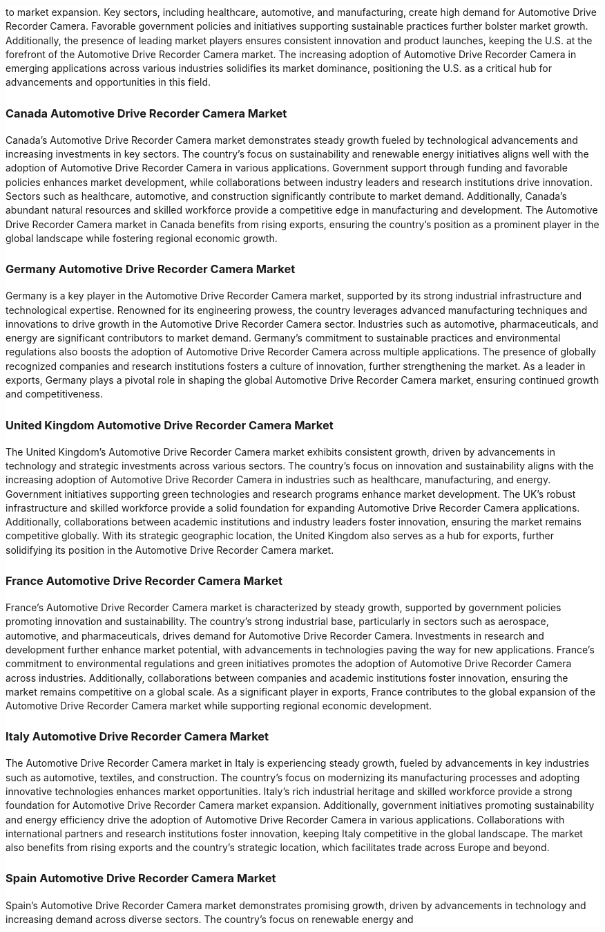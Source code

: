 to market expansion. Key sectors, including healthcare, automotive, and manufacturing, create high demand for Automotive Drive Recorder Camera. Favorable government policies and initiatives supporting sustainable practices further bolster market growth. Additionally, the presence of leading market players ensures consistent innovation and product launches, keeping the U.S. at the forefront of the Automotive Drive Recorder Camera market. The increasing adoption of Automotive Drive Recorder Camera in emerging applications across various industries solidifies its market dominance, positioning the U.S. as a critical hub for advancements and opportunities in this field.</p><h3>Canada Automotive Drive Recorder Camera Market</h3><p>Canada&rsquo;s Automotive Drive Recorder Camera market demonstrates steady growth fueled by technological advancements and increasing investments in key sectors. The country&rsquo;s focus on sustainability and renewable energy initiatives aligns well with the adoption of Automotive Drive Recorder Camera in various applications. Government support through funding and favorable policies enhances market development, while collaborations between industry leaders and research institutions drive innovation. Sectors such as healthcare, automotive, and construction significantly contribute to market demand. Additionally, Canada&rsquo;s abundant natural resources and skilled workforce provide a competitive edge in manufacturing and development. The Automotive Drive Recorder Camera market in Canada benefits from rising exports, ensuring the country&rsquo;s position as a prominent player in the global landscape while fostering regional economic growth.</p><h3>Germany Automotive Drive Recorder Camera Market</h3><p>Germany is a key player in the Automotive Drive Recorder Camera market, supported by its strong industrial infrastructure and technological expertise. Renowned for its engineering prowess, the country leverages advanced manufacturing techniques and innovations to drive growth in the Automotive Drive Recorder Camera sector. Industries such as automotive, pharmaceuticals, and energy are significant contributors to market demand. Germany&rsquo;s commitment to sustainable practices and environmental regulations also boosts the adoption of Automotive Drive Recorder Camera across multiple applications. The presence of globally recognized companies and research institutions fosters a culture of innovation, further strengthening the market. As a leader in exports, Germany plays a pivotal role in shaping the global Automotive Drive Recorder Camera market, ensuring continued growth and competitiveness.</p><h3>United Kingdom Automotive Drive Recorder Camera Market</h3><p>The United Kingdom&rsquo;s Automotive Drive Recorder Camera market exhibits consistent growth, driven by advancements in technology and strategic investments across various sectors. The country&rsquo;s focus on innovation and sustainability aligns with the increasing adoption of Automotive Drive Recorder Camera in industries such as healthcare, manufacturing, and energy. Government initiatives supporting green technologies and research programs enhance market development. The UK&rsquo;s robust infrastructure and skilled workforce provide a solid foundation for expanding Automotive Drive Recorder Camera applications. Additionally, collaborations between academic institutions and industry leaders foster innovation, ensuring the market remains competitive globally. With its strategic geographic location, the United Kingdom also serves as a hub for exports, further solidifying its position in the Automotive Drive Recorder Camera market.</p><h3>France Automotive Drive Recorder Camera Market</h3><p>France&rsquo;s Automotive Drive Recorder Camera market is characterized by steady growth, supported by government policies promoting innovation and sustainability. The country&rsquo;s strong industrial base, particularly in sectors such as aerospace, automotive, and pharmaceuticals, drives demand for Automotive Drive Recorder Camera. Investments in research and development further enhance market potential, with advancements in technologies paving the way for new applications. France&rsquo;s commitment to environmental regulations and green initiatives promotes the adoption of Automotive Drive Recorder Camera across industries. Additionally, collaborations between companies and academic institutions foster innovation, ensuring the market remains competitive on a global scale. As a significant player in exports, France contributes to the global expansion of the Automotive Drive Recorder Camera market while supporting regional economic development.</p><h3>Italy Automotive Drive Recorder Camera Market</h3><p>The Automotive Drive Recorder Camera market in Italy is experiencing steady growth, fueled by advancements in key industries such as automotive, textiles, and construction. The country&rsquo;s focus on modernizing its manufacturing processes and adopting innovative technologies enhances market opportunities. Italy&rsquo;s rich industrial heritage and skilled workforce provide a strong foundation for Automotive Drive Recorder Camera market expansion. Additionally, government initiatives promoting sustainability and energy efficiency drive the adoption of Automotive Drive Recorder Camera in various applications. Collaborations with international partners and research institutions foster innovation, keeping Italy competitive in the global landscape. The market also benefits from rising exports and the country&rsquo;s strategic location, which facilitates trade across Europe and beyond.</p><h3>Spain Automotive Drive Recorder Camera Market</h3><p>Spain&rsquo;s Automotive Drive Recorder Camera market demonstrates promising growth, driven by advancements in technology and increasing demand across diverse sectors. The country&rsquo;s focus on renewable energy and